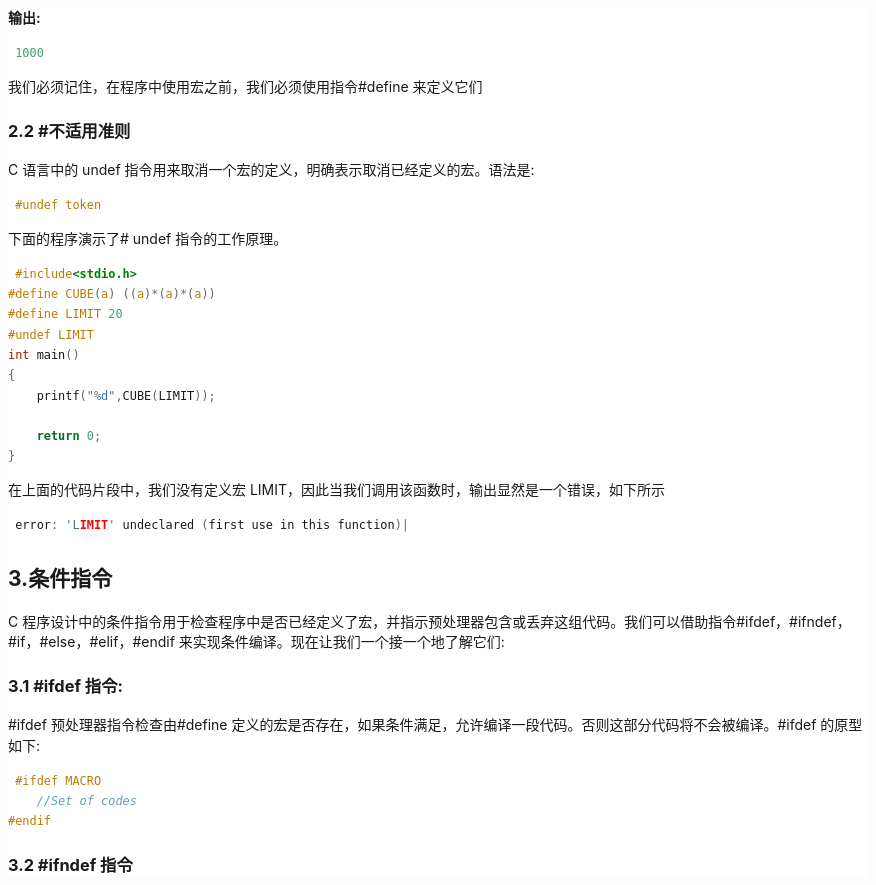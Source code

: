 **输出:**

```c
 1000 
```

我们必须记住，在程序中使用宏之前，我们必须使用指令#define 来定义它们

### 2.2 #不适用准则

C 语言中的 undef 指令用来取消一个宏的定义，明确表示取消已经定义的宏。语法是:

```c
 #undef token 

```

下面的程序演示了# undef 指令的工作原理。

```c
 #include<stdio.h>
#define CUBE(a) ((a)*(a)*(a))
#define LIMIT 20
#undef LIMIT
int main()
{
    printf("%d",CUBE(LIMIT));

    return 0;
} 

```

在上面的代码片段中，我们没有定义宏 LIMIT，因此当我们调用该函数时，输出显然是一个错误，如下所示

```c
 error: 'LIMIT' undeclared (first use in this function)| 
```

## 3.条件指令

C 程序设计中的条件指令用于检查程序中是否已经定义了宏，并指示预处理器包含或丢弃这组代码。我们可以借助指令#ifdef，#ifndef，#if，#else，#elif，#endif 来实现条件编译。现在让我们一个接一个地了解它们:

### 3.1 #ifdef 指令:

#ifdef 预处理器指令检查由#define 定义的宏是否存在，如果条件满足，允许编译一段代码。否则这部分代码将不会被编译。#ifdef 的原型如下:

```c
 #ifdef MACRO
    //Set of codes
#endif 

```

### 3.2 #ifndef 指令
